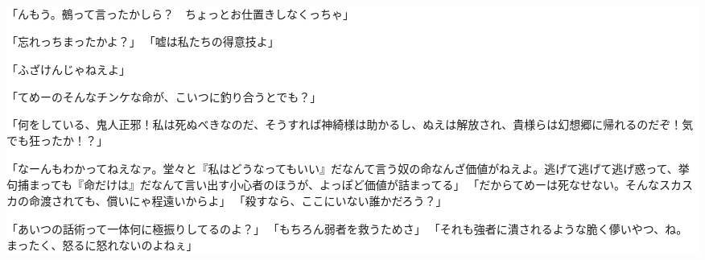 「んもう。鵺って言ったかしら？　ちょっとお仕置きしなくっちゃ」



「忘れっちまったかよ？」
「嘘は私たちの得意技よ」




「ふざけんじゃねえよ」

「てめーのそんなチンケな命が、こいつに釣り合うとでも？」

「何をしている、鬼人正邪！私は死ぬべきなのだ、そうすれば神綺様は助かるし、ぬえは解放され、貴様らは幻想郷に帰れるのだぞ！気でも狂ったか！？」


「なーんもわかってねえなァ。堂々と『私はどうなってもいい』だなんて言う奴の命なんざ価値がねえよ。逃げて逃げて逃げ惑って、挙句捕まっても『命だけは』だなんて言い出す小心者のほうが、よっぽど価値が詰まってる」
「だからてめーは死なせない。そんなスカスカの命渡されても、償いにゃ程遠いからよ」
「殺すなら、ここにいない誰かだろう？」

「あいつの話術って一体何に極振りしてるのよ？」
「もちろん弱者を救うためさ」
「それも強者に潰されるような脆く儚いやつ、ね。まったく、怒るに怒れないのよねぇ」
